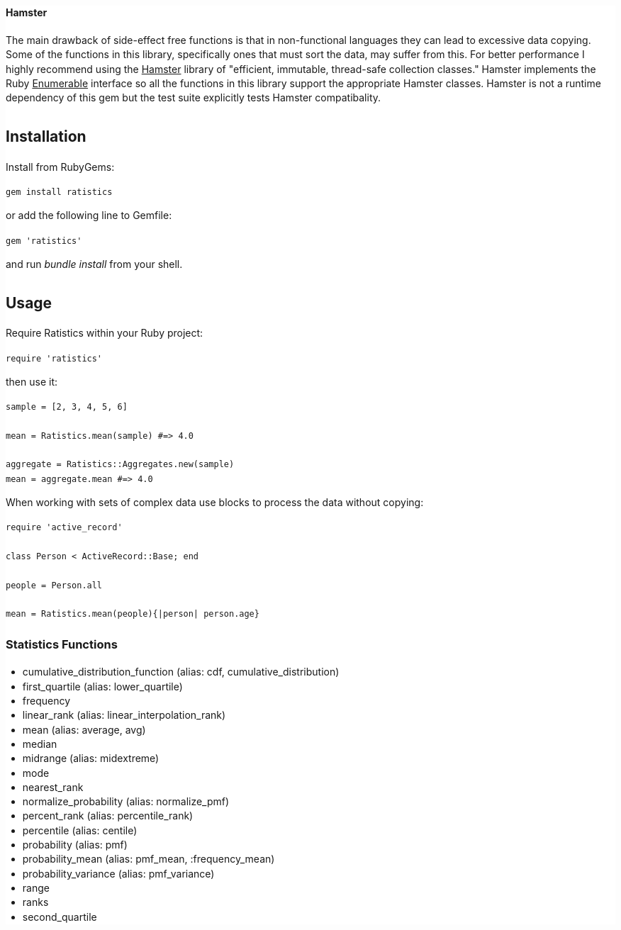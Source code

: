 #### Hamster

The main drawback of side-effect free functions is that in
non-functional languages they can lead to excessive data copying.
Some of the functions in this library, specifically ones that must
sort the data, may suffer from this. For better performance I highly
recommend using the [Hamster](https://github.com/jdantonio/hamster)
library of "efficient, immutable, thread-safe collection classes."
Hamster implements the Ruby [Enumerable](http://ruby-doc.org/core-1.9.3/Enumerable.html)
interface so all the functions in this library support the appropriate
Hamster classes. Hamster is not a runtime dependency of this gem but
the test suite explicitly tests Hamster compatibality.

## Installation

Install from RubyGems:

    gem install ratistics

or add the following line to Gemfile:

    gem 'ratistics'

and run *bundle install* from your shell.

## Usage

Require Ratistics within your Ruby project:

    require 'ratistics'

then use it:

    sample = [2, 3, 4, 5, 6]
    
    mean = Ratistics.mean(sample) #=> 4.0

    aggregate = Ratistics::Aggregates.new(sample)
    mean = aggregate.mean #=> 4.0

When working with sets of complex data use blocks to process the data without copying:

    require 'active_record'

    class Person < ActiveRecord::Base; end

    people = Person.all
    
    mean = Ratistics.mean(people){|person| person.age}

### Statistics Functions

* cumulative_distribution_function (alias: cdf, cumulative_distribution)
* first_quartile (alias: lower_quartile)
* frequency
* linear_rank (alias: linear_interpolation_rank)
* mean (alias: average, avg)
* median
* midrange (alias: midextreme)
* mode
* nearest_rank
* normalize_probability (alias: normalize_pmf)
* percent_rank (alias: percentile_rank)
* percentile (alias: centile)
* probability (alias: pmf)
* probability_mean (alias: pmf_mean, :frequency_mean)
* probability_variance (alias: pmf_variance)
* range
* ranks
* second_quartile